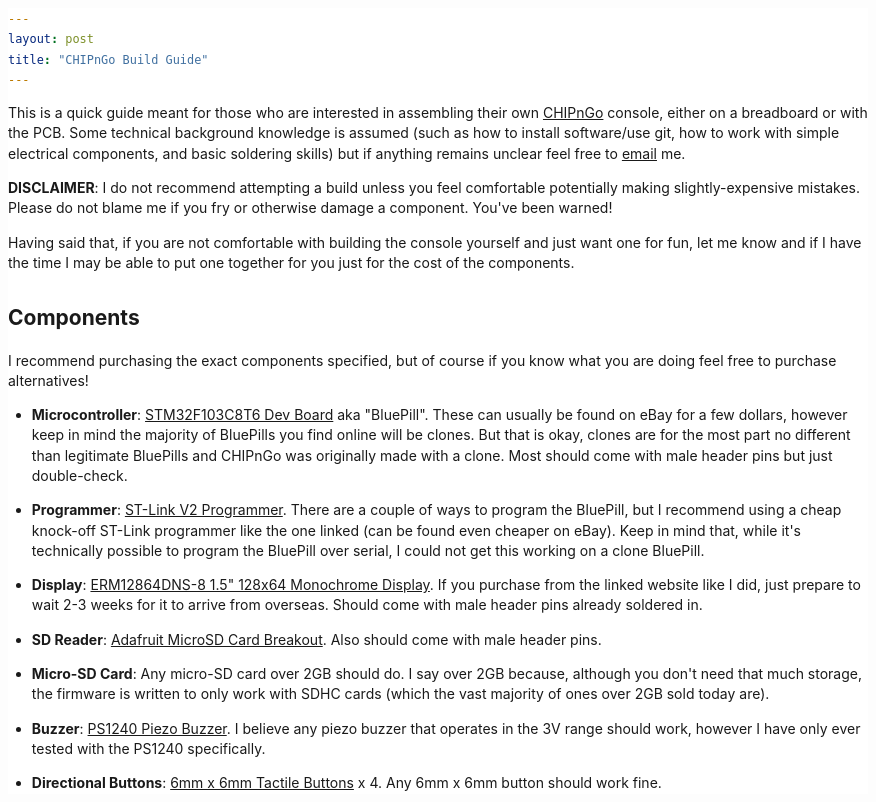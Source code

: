 ```yaml
---
layout: post
title: "CHIPnGo Build Guide"
---
```


This is a quick guide meant for those who are interested in assembling their own [CHIPnGo](https://github.com/kurtjd/CHIPnGo) console, either on a breadboard or with the PCB. Some technical background knowledge is assumed (such as how to install software/use git, how to work with simple electrical components, and basic soldering skills) but if anything remains unclear feel free to [email](mailto:kurtisdinelle@gmail.com) me.

**DISCLAIMER**: I do not recommend attempting a build unless you feel comfortable potentially making slightly-expensive mistakes. Please do not blame me if you fry or otherwise damage a component. You've been warned!

Having said that, if you are not comfortable with building the console yourself and just want one for fun, let me know and if I have the time I may be able to put one together for you just for the cost of the components.

## Components
I recommend purchasing the exact components specified, but of course if you know what you are doing feel free to purchase alternatives!

- **Microcontroller**: [STM32F103C8T6 Dev Board](https://stm32-base.org/boards/STM32F103C8T6-Blue-Pill.html) aka "BluePill". These can usually be found on eBay for a few dollars, however keep in mind the majority of BluePills you find online will be clones. But that is okay, clones are for the most part no different than legitimate BluePills and CHIPnGo was originally made with a clone. Most should come with male header pins but just double-check.

- **Programmer**: [ST-Link V2 Programmer](https://www.amazon.com/HiLetgo-Emulator-Downloader-Programmer-STM32F103C8T6/dp/B07SQV6VLZ/). There are a couple of ways to program the BluePill, but I recommend using a cheap knock-off ST-Link programmer like the one linked (can be found even cheaper on eBay). Keep in mind that, while it's technically possible to program the BluePill over serial, I could not get this working on a clone BluePill.

- **Display**: [ERM12864DNS-8 1.5" 128x64 Monochrome Display](https://www.buydisplay.com/1-54-inch-black-128x64-graphic-lcd-display-module-spi-for-arduino). If you purchase from the linked website like I did, just prepare to wait 2-3 weeks for it to arrive from overseas. Should come with male header pins already soldered in.

- **SD Reader**: [Adafruit MicroSD Card Breakout](https://www.adafruit.com/product/4682). Also should come with male header pins.

- **Micro-SD Card**: Any micro-SD card over 2GB should do. I say over 2GB because, although you don't need that much storage, the firmware is written to only work with SDHC cards (which the vast majority of ones over 2GB sold today are).

- **Buzzer**: [PS1240 Piezo Buzzer](https://www.adafruit.com/product/160). I believe any piezo buzzer that operates in the 3V range should work, however I have only ever tested with the PS1240 specifically.

- **Directional Buttons**: [6mm x 6mm Tactile Buttons](https://www.adafruit.com/product/367) x 4. Any 6mm x 6mm button should work fine.

